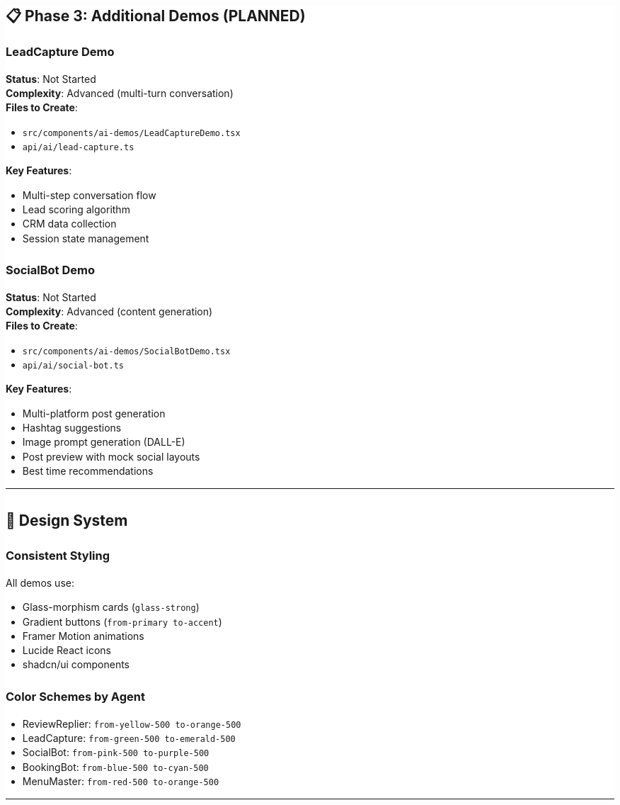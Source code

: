 
## 📋 Phase 3: Additional Demos (PLANNED)

### **LeadCapture Demo**
**Status**: Not Started  
**Complexity**: Advanced (multi-turn conversation)  
**Files to Create**:
- `src/components/ai-demos/LeadCaptureDemo.tsx`
- `api/ai/lead-capture.ts`

**Key Features**:
- Multi-step conversation flow
- Lead scoring algorithm
- CRM data collection
- Session state management

### **SocialBot Demo**
**Status**: Not Started  
**Complexity**: Advanced (content generation)  
**Files to Create**:
- `src/components/ai-demos/SocialBotDemo.tsx`
- `api/ai/social-bot.ts`

**Key Features**:
- Multi-platform post generation
- Hashtag suggestions
- Image prompt generation (DALL-E)
- Post preview with mock social layouts
- Best time recommendations

---

## 🎨 Design System

### **Consistent Styling**
All demos use:
- Glass-morphism cards (`glass-strong`)
- Gradient buttons (`from-primary to-accent`)
- Framer Motion animations
- Lucide React icons
- shadcn/ui components

### **Color Schemes by Agent**
- ReviewReplier: `from-yellow-500 to-orange-500`
- LeadCapture: `from-green-500 to-emerald-500`
- SocialBot: `from-pink-500 to-purple-500`
- BookingBot: `from-blue-500 to-cyan-500`
- MenuMaster: `from-red-500 to-orange-500`

---
